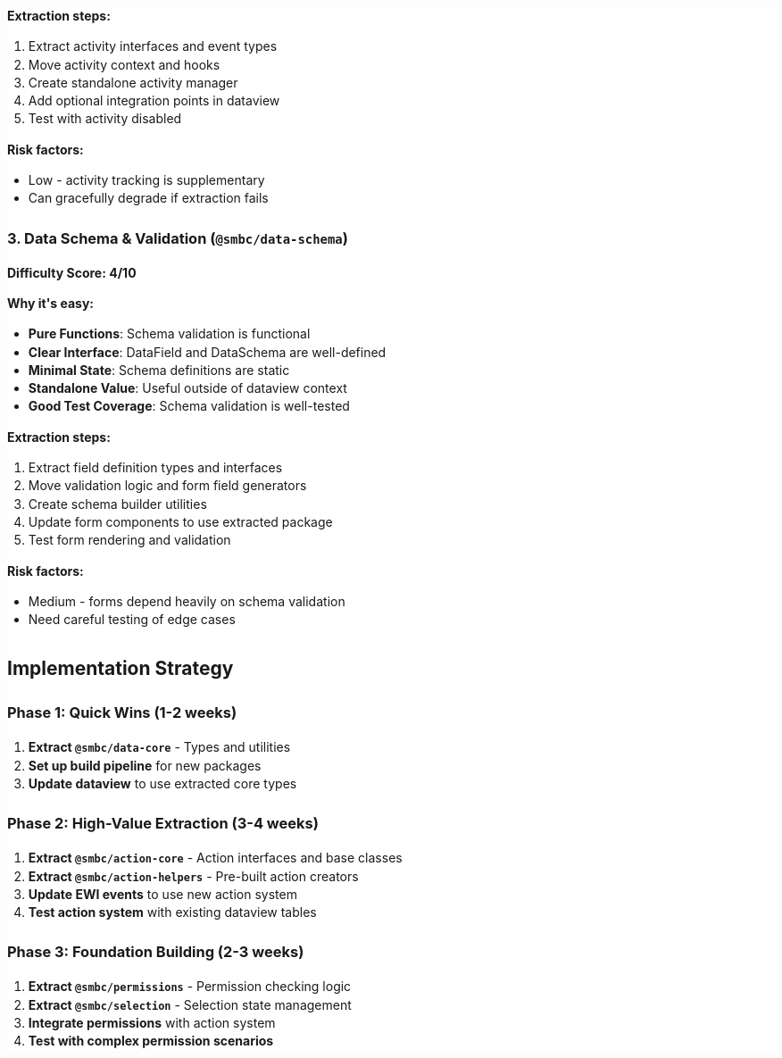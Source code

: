 **Extraction steps:**
1. Extract activity interfaces and event types
2. Move activity context and hooks
3. Create standalone activity manager
4. Add optional integration points in dataview
5. Test with activity disabled

**Risk factors:**
- Low - activity tracking is supplementary
- Can gracefully degrade if extraction fails

### 3. **Data Schema & Validation** (`@smbc/data-schema`)

**Difficulty Score: 4/10**

**Why it's easy:**
- **Pure Functions**: Schema validation is functional
- **Clear Interface**: DataField and DataSchema are well-defined
- **Minimal State**: Schema definitions are static
- **Standalone Value**: Useful outside of dataview context
- **Good Test Coverage**: Schema validation is well-tested

**Extraction steps:**
1. Extract field definition types and interfaces
2. Move validation logic and form field generators
3. Create schema builder utilities
4. Update form components to use extracted package
5. Test form rendering and validation

**Risk factors:**
- Medium - forms depend heavily on schema validation
- Need careful testing of edge cases

## Implementation Strategy

### Phase 1: Quick Wins (1-2 weeks)
1. **Extract `@smbc/data-core`** - Types and utilities
2. **Set up build pipeline** for new packages
3. **Update dataview** to use extracted core types

### Phase 2: High-Value Extraction (3-4 weeks)
1. **Extract `@smbc/action-core`** - Action interfaces and base classes
2. **Extract `@smbc/action-helpers`** - Pre-built action creators
3. **Update EWI events** to use new action system
4. **Test action system** with existing dataview tables

### Phase 3: Foundation Building (2-3 weeks)
1. **Extract `@smbc/permissions`** - Permission checking logic
2. **Extract `@smbc/selection`** - Selection state management
3. **Integrate permissions** with action system
4. **Test with complex permission scenarios**
